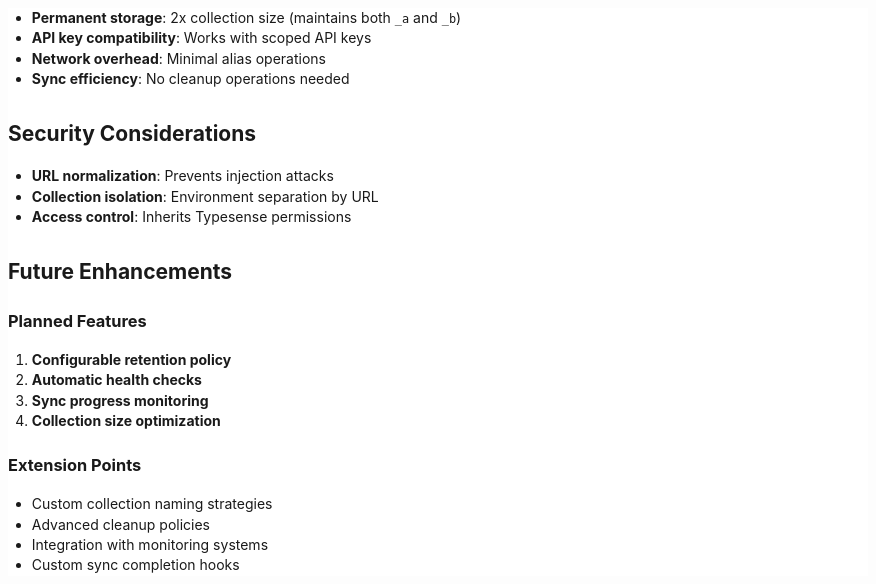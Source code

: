 - **Permanent storage**: 2x collection size (maintains both `_a` and `_b`)
- **API key compatibility**: Works with scoped API keys
- **Network overhead**: Minimal alias operations
- **Sync efficiency**: No cleanup operations needed

## Security Considerations

- **URL normalization**: Prevents injection attacks
- **Collection isolation**: Environment separation by URL
- **Access control**: Inherits Typesense permissions

## Future Enhancements

### Planned Features

1. **Configurable retention policy**
2. **Automatic health checks**
3. **Sync progress monitoring**
4. **Collection size optimization**

### Extension Points

- Custom collection naming strategies
- Advanced cleanup policies
- Integration with monitoring systems
- Custom sync completion hooks
